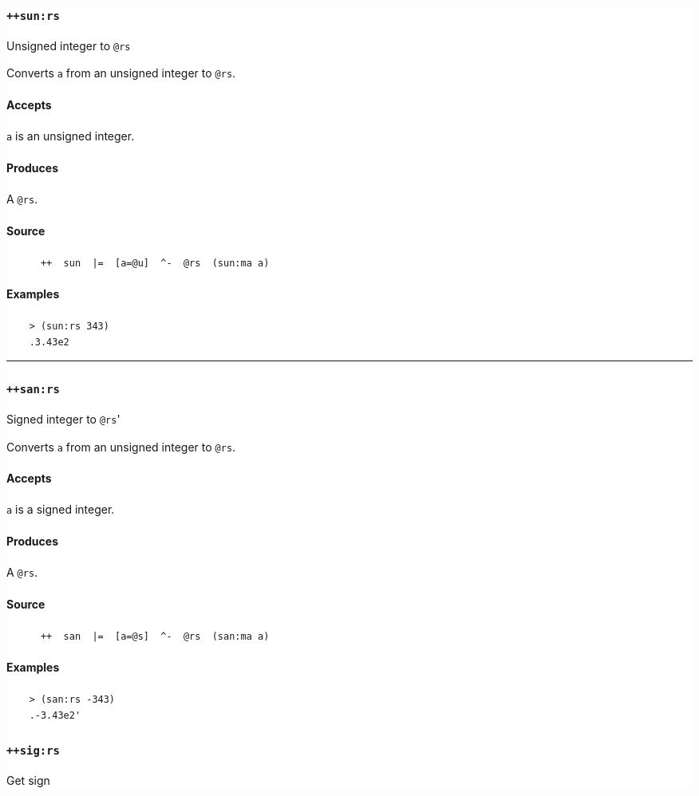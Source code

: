 ### `++sun:rs`

Unsigned integer to `@rs`

Converts `a` from an unsigned integer to `@rs`.

#### Accepts

`a` is an unsigned integer.

#### Produces

A `@rs`.

#### Source

```hoon
      ++  sun  |=  [a=@u]  ^-  @rs  (sun:ma a)
```

#### Examples

```
    > (sun:rs 343)
    .3.43e2
```

---
### `++san:rs`

Signed integer to `@rs`'

Converts `a` from an unsigned integer to `@rs`.

#### Accepts

`a` is a signed integer.

#### Produces

A `@rs`.

#### Source

```hoon
      ++  san  |=  [a=@s]  ^-  @rs  (san:ma a)
```

#### Examples

```
    > (san:rs -343)
    .-3.43e2'
```

### `++sig:rs`

Get sign
